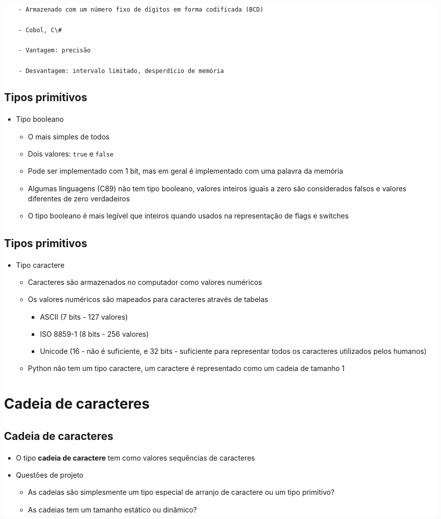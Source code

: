         - Armazenado com um número fixo de dígitos em forma codificada (BCD)

        - Cobol, C\#

        - Vantagem: precisão

        - Desvantagem: intervalo limitado, desperdício de memória


## Tipos primitivos

- Tipo booleano

    - O mais simples de todos

    - Dois valores: `true` e `false`

    - Pode ser implementado com 1 bit, mas em geral é implementado com uma
      palavra da memória

    - Algumas linguagens (C89) não tem tipo booleano, valores inteiros iguais
      a zero são considerados falsos e valores diferentes de zero verdadeiros

    - O tipo booleano é mais legível que inteiros quando usados na representação
      de flags e switches


## Tipos primitivos

- Tipo caractere

    - Caracteres são armazenados no computador como valores numéricos

    - Os valores numéricos são mapeados para caracteres através de tabelas

        - ASCII (7 bits - 127 valores)

        - ISO 8859-1 (8 bits - 256 valores)

        - Unicode (16 - não é suficiente, e 32 bits - suficiente para
          representar todos os caracteres utilizados pelos humanos)

    - Python não tem um tipo caractere, um caractere é representado como um
      cadeia de tamanho 1



Cadeia de caracteres
====================

## Cadeia de caracteres

- O tipo **cadeia de caractere** tem como valores sequências de caracteres

- Questões de projeto

    - As cadeias são simplesmente um tipo especial de arranjo de caractere ou
      um tipo primitivo?

    - As cadeias tem um tamanho estático ou dinâmico?
